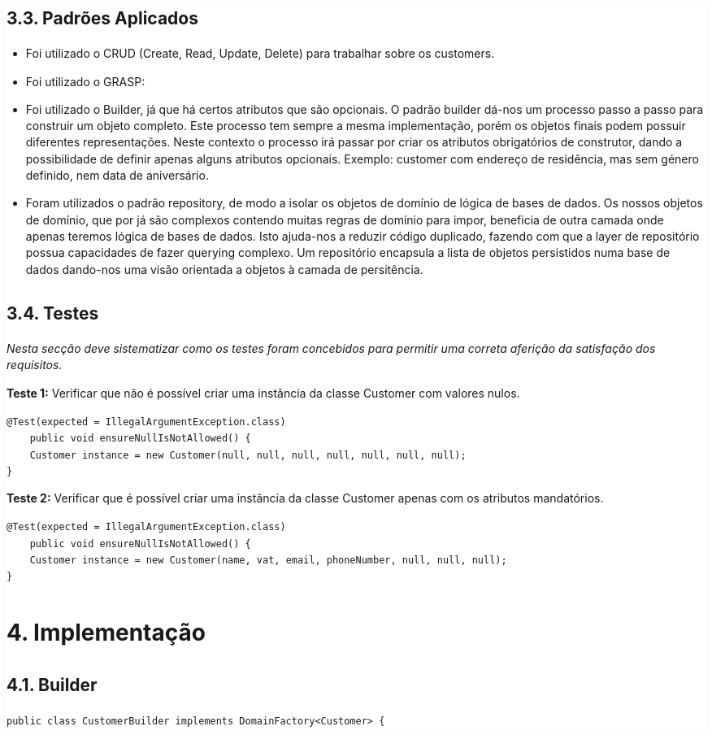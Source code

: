 ## 3.3. Padrões Aplicados

* Foi utilizado o CRUD (Create, Read, Update, Delete) para trabalhar sobre os customers.

* Foi utilizado o GRASP:

* Foi utilizado o Builder, já que há certos atributos que são opcionais. O padrão builder dá-nos um processo passo a passo
para construir um objeto completo. Este processo tem sempre a mesma implementação, porém os objetos finais podem possuir
diferentes representações. Neste contexto o processo irá passar por criar os atributos obrigatórios de construtor, dando
a possibilidade de definir apenas alguns atributos opcionais. Exemplo: customer com endereço de residência, mas sem género
definido, nem data de aniversário.


* Foram utilizados o padrão repository, de modo a isolar os objetos de domínio de lógica de bases de dados. Os nossos objetos
de domínio, que por já são complexos contendo muitas regras de domínio para impor, beneficia de outra camada onde apenas
teremos lógica de bases de dados. Isto ajuda-nos a reduzir código duplicado, fazendo com que a layer de repositório 
possua capacidades de fazer querying complexo. Um repositório encapsula a lista de objetos persistidos numa base de dados
dando-nos uma visão orientada a objetos à camada de persitência. 


## 3.4. Testes 
*Nesta secção deve sistematizar como os testes foram concebidos para permitir uma correta aferição da satisfação dos requisitos.*

**Teste 1:** Verificar que não é possível criar uma instância da classe Customer com valores nulos.

	@Test(expected = IllegalArgumentException.class)
		public void ensureNullIsNotAllowed() {
		Customer instance = new Customer(null, null, null, null, null, null, null);
	}

**Teste 2:** Verificar que é possível criar uma instância da classe Customer apenas com os atributos mandatórios.

	@Test(expected = IllegalArgumentException.class)
		public void ensureNullIsNotAllowed() {
		Customer instance = new Customer(name, vat, email, phoneNumber, null, null, null);
	}

# 4. Implementação

## 4.1. Builder

    public class CustomerBuilder implements DomainFactory<Customer> {
